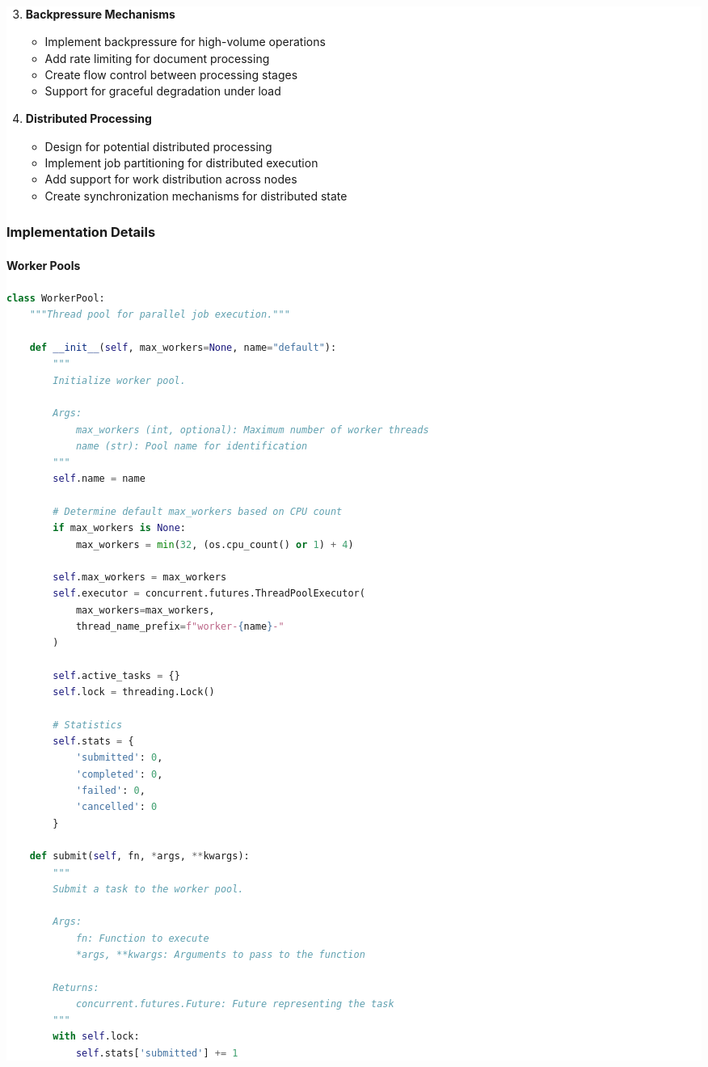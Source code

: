 3. **Backpressure Mechanisms**
   - Implement backpressure for high-volume operations
   - Add rate limiting for document processing
   - Create flow control between processing stages
   - Support for graceful degradation under load

4. **Distributed Processing**
   - Design for potential distributed processing
   - Implement job partitioning for distributed execution
   - Add support for work distribution across nodes
   - Create synchronization mechanisms for distributed state

### Implementation Details

#### Worker Pools

```python
class WorkerPool:
    """Thread pool for parallel job execution."""
    
    def __init__(self, max_workers=None, name="default"):
        """
        Initialize worker pool.
        
        Args:
            max_workers (int, optional): Maximum number of worker threads
            name (str): Pool name for identification
        """
        self.name = name
        
        # Determine default max_workers based on CPU count
        if max_workers is None:
            max_workers = min(32, (os.cpu_count() or 1) + 4)
        
        self.max_workers = max_workers
        self.executor = concurrent.futures.ThreadPoolExecutor(
            max_workers=max_workers,
            thread_name_prefix=f"worker-{name}-"
        )
        
        self.active_tasks = {}
        self.lock = threading.Lock()
        
        # Statistics
        self.stats = {
            'submitted': 0,
            'completed': 0,
            'failed': 0,
            'cancelled': 0
        }
    
    def submit(self, fn, *args, **kwargs):
        """
        Submit a task to the worker pool.
        
        Args:
            fn: Function to execute
            *args, **kwargs: Arguments to pass to the function
            
        Returns:
            concurrent.futures.Future: Future representing the task
        """
        with self.lock:
            self.stats['submitted'] += 1
```